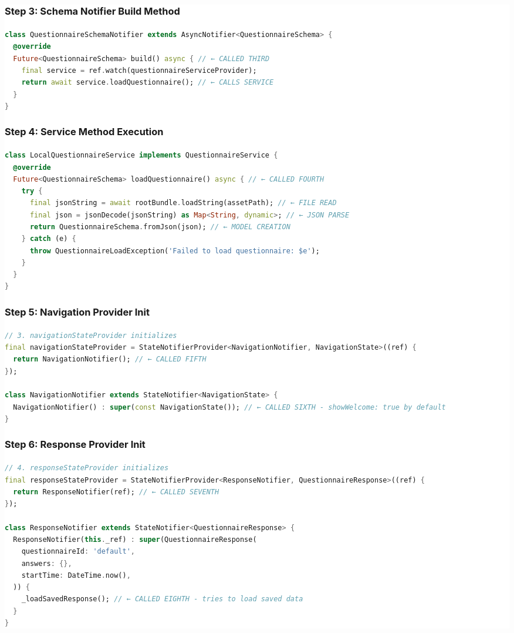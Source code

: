 ### **Step 3: Schema Notifier Build Method**
```dart
class QuestionnaireSchemaNotifier extends AsyncNotifier<QuestionnaireSchema> {
  @override
  Future<QuestionnaireSchema> build() async { // ← CALLED THIRD
    final service = ref.watch(questionnaireServiceProvider);
    return await service.loadQuestionnaire(); // ← CALLS SERVICE
  }
}
```

### **Step 4: Service Method Execution**
```dart
class LocalQuestionnaireService implements QuestionnaireService {
  @override
  Future<QuestionnaireSchema> loadQuestionnaire() async { // ← CALLED FOURTH
    try {
      final jsonString = await rootBundle.loadString(assetPath); // ← FILE READ
      final json = jsonDecode(jsonString) as Map<String, dynamic>; // ← JSON PARSE
      return QuestionnaireSchema.fromJson(json); // ← MODEL CREATION
    } catch (e) {
      throw QuestionnaireLoadException('Failed to load questionnaire: $e');
    }
  }
}
```

### **Step 5: Navigation Provider Init**
```dart
// 3. navigationStateProvider initializes
final navigationStateProvider = StateNotifierProvider<NavigationNotifier, NavigationState>((ref) {
  return NavigationNotifier(); // ← CALLED FIFTH
});

class NavigationNotifier extends StateNotifier<NavigationState> {
  NavigationNotifier() : super(const NavigationState()); // ← CALLED SIXTH - showWelcome: true by default
}
```

### **Step 6: Response Provider Init**
```dart
// 4. responseStateProvider initializes  
final responseStateProvider = StateNotifierProvider<ResponseNotifier, QuestionnaireResponse>((ref) {
  return ResponseNotifier(ref); // ← CALLED SEVENTH
});

class ResponseNotifier extends StateNotifier<QuestionnaireResponse> {
  ResponseNotifier(this._ref) : super(QuestionnaireResponse(
    questionnaireId: 'default',
    answers: {},
    startTime: DateTime.now(),
  )) {
    _loadSavedResponse(); // ← CALLED EIGHTH - tries to load saved data
  }
}
```

